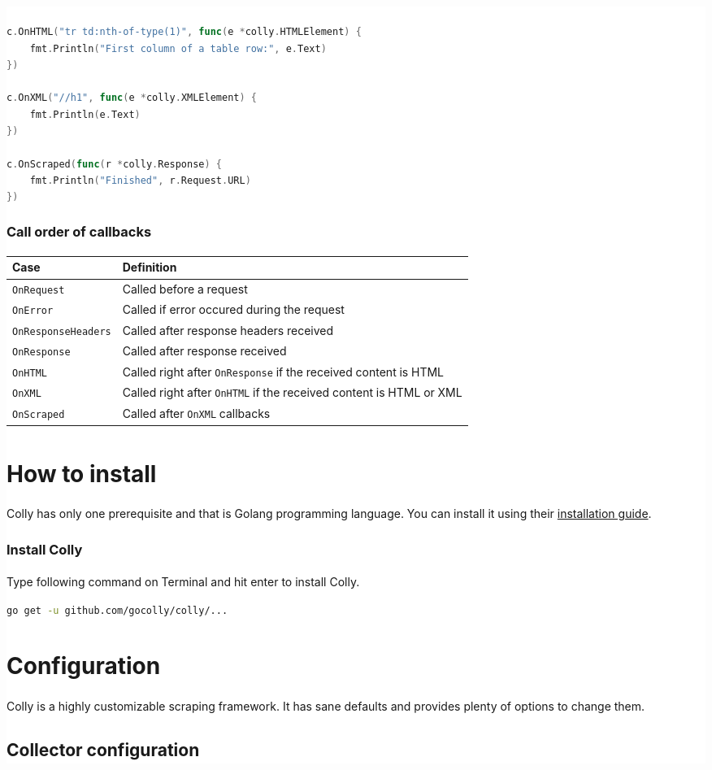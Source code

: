 ```go

c.OnHTML("tr td:nth-of-type(1)", func(e *colly.HTMLElement) {
    fmt.Println("First column of a table row:", e.Text)
})

c.OnXML("//h1", func(e *colly.XMLElement) {
    fmt.Println(e.Text)
})

c.OnScraped(func(r *colly.Response) {
    fmt.Println("Finished", r.Request.URL)
})
```

### Call order of callbacks

| Case                | Definition                                                         |
| :------------------ | :----------------------------------------------------------------- |
| `OnRequest`         | Called before a request                                            |
| `OnError`           | Called if error occured during the request                         |
| `OnResponseHeaders` | Called after response headers received                             |
| `OnResponse`        | Called after response received                                     |
| `OnHTML`            | Called right after `OnResponse` if the received content is HTML    |
| `OnXML`             | Called right after `OnHTML` if the received content is HTML or XML |
| `OnScraped`         | Called after `OnXML` callbacks                                     |

# How to install

Colly has only one prerequisite and that is Golang programming language. You can install it using their [installation guide](https://golang.org/doc/install).

### Install Colly

Type following command on Terminal and hit enter to install Colly.

```bash
go get -u github.com/gocolly/colly/...
```

# Configuration

Colly is a highly customizable scraping framework. It has sane defaults and provides plenty of options to change them.

## Collector configuration
